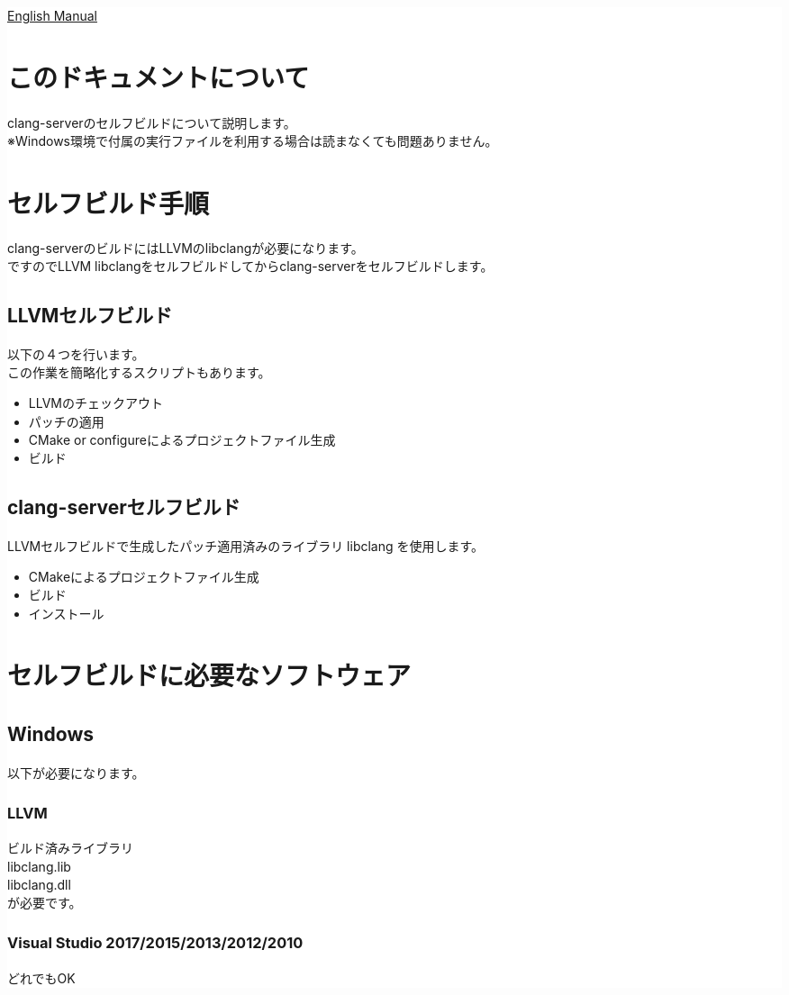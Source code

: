 </div>
</div>


[English Manual](./readme.md)  

# このドキュメントについて<a id="sec-1" name="sec-1"></a>

clang-serverのセルフビルドについて説明します。  
※Windows環境で付属の実行ファイルを利用する場合は読まなくても問題ありません。  

# セルフビルド手順<a id="sec-2" name="sec-2"></a>

clang-serverのビルドにはLLVMのlibclangが必要になります。  
ですのでLLVM libclangをセルフビルドしてからclang-serverをセルフビルドします。  

## LLVMセルフビルド<a id="sec-2-1" name="sec-2-1"></a>

以下の４つを行います。  
この作業を簡略化するスクリプトもあります。  
-   LLVMのチェックアウト
-   パッチの適用
-   CMake or configureによるプロジェクトファイル生成
-   ビルド

## clang-serverセルフビルド<a id="sec-2-2" name="sec-2-2"></a>

LLVMセルフビルドで生成したパッチ適用済みのライブラリ libclang を使用します。  
-   CMakeによるプロジェクトファイル生成
-   ビルド
-   インストール

# セルフビルドに必要なソフトウェア<a id="sec-3" name="sec-3"></a>

## Windows<a id="sec-3-1" name="sec-3-1"></a>

以下が必要になります。  

### LLVM<a id="sec-3-1-1" name="sec-3-1-1"></a>

ビルド済みライブラリ  
libclang.lib  
libclang.dll  
が必要です。  

### Visual Studio 2017/2015/2013/2012/2010<a id="sec-3-1-2" name="sec-3-1-2"></a>

どれでもOK  
